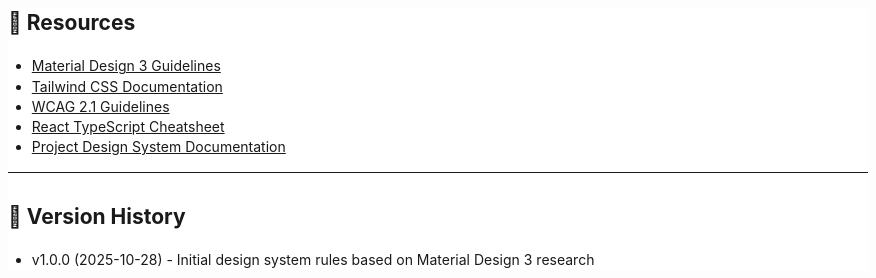 
## 📖 Resources

- [Material Design 3 Guidelines](https://m3.material.io/)
- [Tailwind CSS Documentation](https://tailwindcss.com/docs)
- [WCAG 2.1 Guidelines](https://www.w3.org/WAI/WCAG21/quickref/)
- [React TypeScript Cheatsheet](https://react-typescript-cheatsheet.netlify.app/)
- [Project Design System Documentation](./docs/research/UI_UX_PATTERNS_RESEARCH.md)

---

## 🔄 Version History

- v1.0.0 (2025-10-28) - Initial design system rules based on Material Design 3 research
